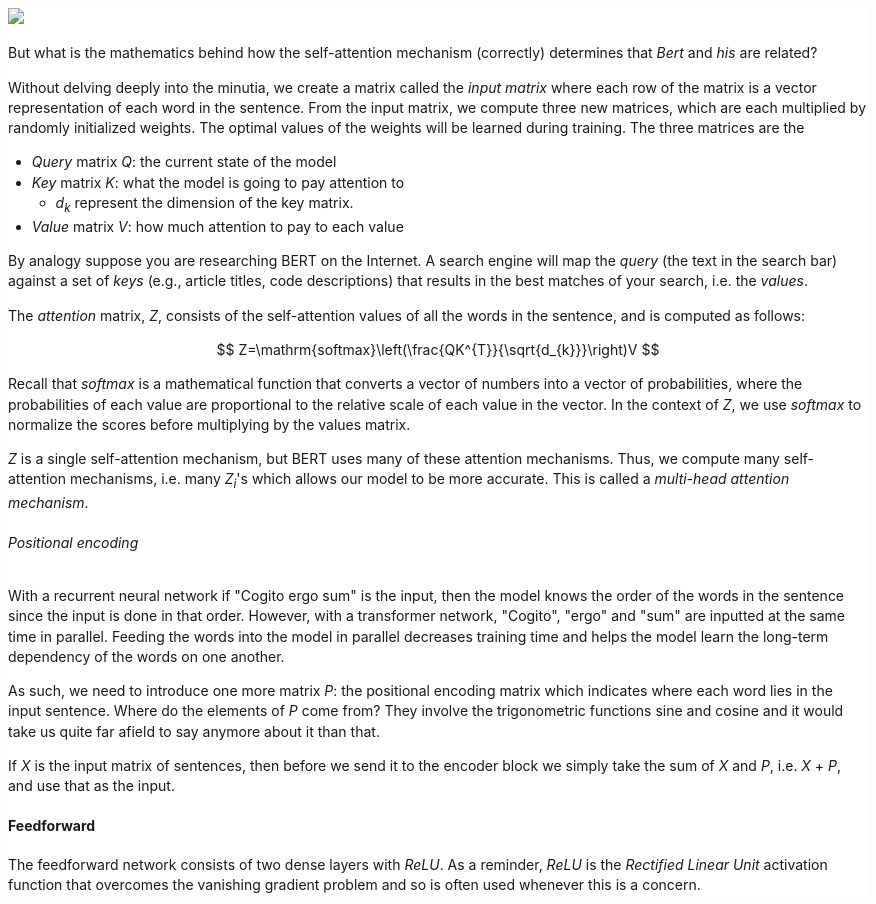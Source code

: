 

<img src="https://curriculum-content.s3.amazonaws.com/data-science/images/selfattention.png/selfattention.png" width="600">

But what is the mathematics behind how the self-attention mechanism (correctly) determines that *Bert* and *his* are related?

Without delving deeply into the minutia, we create a matrix called the *input matrix* where each row of the matrix is a vector representation of each word in the sentence. From the input matrix, we compute three new matrices, which are each multiplied by randomly initialized weights. The optimal values of the weights will be learned during training. The three matrices are the

*   *Query* matrix *Q*: the current state of the model
*   *Key* matrix *K*: what the model is going to pay attention to
    *   $d_k$  represent the dimension of the key matrix.
*   *Value* matrix *V*: how much attention to pay to each value

By analogy suppose you are researching BERT on the Internet. A search engine will map the *query* (the text in the search bar) against a set of *keys* (e.g., article titles, code descriptions) that results in the best matches of your search, i.e. the *values*.

The *attention* matrix, *Z*, consists of the self-attention values of all the words in the sentence, and is computed as follows:

$$ Z=\mathrm{softmax}\left(\frac{QK^{T}}{\sqrt{d_{k}}}\right)V $$


Recall that *softmax* is a mathematical function that converts a vector of numbers into a vector of probabilities, where the probabilities of each value are proportional to the relative scale of each value in the vector. In the context of *Z*, we use *softmax* to normalize the scores before multiplying by the values matrix.

*Z* is a single self-attention mechanism, but BERT uses many of these attention mechanisms. Thus, we compute many self-attention mechanisms, i.e. many $Z_i$'s which allows our model to be more accurate. This is called a *multi-head attention mechanism*.

###### Positional encoding

With a recurrent neural network if "Cogito ergo sum" is the input, then the model knows the order of the words in the sentence since the input is done in that order. However, with a transformer network, "Cogito", "ergo" and "sum" are inputted at the same time in parallel. Feeding the words into the model in parallel decreases training time and helps the model learn the long-term dependency of the words on one another.

As such, we need to introduce one more matrix *P*: the positional encoding matrix which indicates where each word lies in the input sentence. Where do the elements of *P* come from? They involve the trigonometric functions sine and cosine and it would take us quite far afield to say anymore about it than that.

If *X* is the input matrix of sentences, then before we send it to the encoder block we simply take the sum of *X* and *P*, i.e. *X* + *P*, and use that as the input.

#### Feedforward

The feedforward network consists of two dense layers with *ReLU*. As a reminder, *ReLU* is the *Rectified Linear Unit* activation function that overcomes the vanishing gradient problem and so is often used whenever this is a concern.
